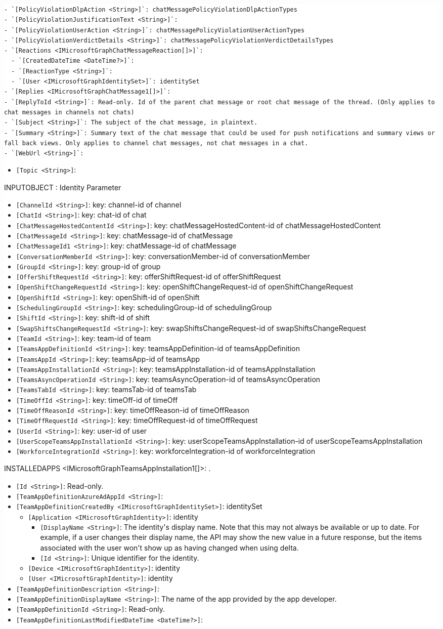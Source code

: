     - `[PolicyViolationDlpAction <String>]`: chatMessagePolicyViolationDlpActionTypes
    - `[PolicyViolationJustificationText <String>]`: 
    - `[PolicyViolationUserAction <String>]`: chatMessagePolicyViolationUserActionTypes
    - `[PolicyViolationVerdictDetails <String>]`: chatMessagePolicyViolationVerdictDetailsTypes
    - `[Reactions <IMicrosoftGraphChatMessageReaction[]>]`: 
      - `[CreatedDateTime <DateTime?>]`: 
      - `[ReactionType <String>]`: 
      - `[User <IMicrosoftGraphIdentitySet>]`: identitySet
    - `[Replies <IMicrosoftGraphChatMessage1[]>]`: 
    - `[ReplyToId <String>]`: Read-only. Id of the parent chat message or root chat message of the thread. (Only applies to chat messages in channels not chats)
    - `[Subject <String>]`: The subject of the chat message, in plaintext.
    - `[Summary <String>]`: Summary text of the chat message that could be used for push notifications and summary views or fall back views. Only applies to channel chat messages, not chat messages in a chat.
    - `[WebUrl <String>]`: 
  - `[Topic <String>]`: 

INPUTOBJECT <ITeamsIdentity>: Identity Parameter
  - `[ChannelId <String>]`: key: channel-id of channel
  - `[ChatId <String>]`: key: chat-id of chat
  - `[ChatMessageHostedContentId <String>]`: key: chatMessageHostedContent-id of chatMessageHostedContent
  - `[ChatMessageId <String>]`: key: chatMessage-id of chatMessage
  - `[ChatMessageId1 <String>]`: key: chatMessage-id of chatMessage
  - `[ConversationMemberId <String>]`: key: conversationMember-id of conversationMember
  - `[GroupId <String>]`: key: group-id of group
  - `[OfferShiftRequestId <String>]`: key: offerShiftRequest-id of offerShiftRequest
  - `[OpenShiftChangeRequestId <String>]`: key: openShiftChangeRequest-id of openShiftChangeRequest
  - `[OpenShiftId <String>]`: key: openShift-id of openShift
  - `[SchedulingGroupId <String>]`: key: schedulingGroup-id of schedulingGroup
  - `[ShiftId <String>]`: key: shift-id of shift
  - `[SwapShiftsChangeRequestId <String>]`: key: swapShiftsChangeRequest-id of swapShiftsChangeRequest
  - `[TeamId <String>]`: key: team-id of team
  - `[TeamsAppDefinitionId <String>]`: key: teamsAppDefinition-id of teamsAppDefinition
  - `[TeamsAppId <String>]`: key: teamsApp-id of teamsApp
  - `[TeamsAppInstallationId <String>]`: key: teamsAppInstallation-id of teamsAppInstallation
  - `[TeamsAsyncOperationId <String>]`: key: teamsAsyncOperation-id of teamsAsyncOperation
  - `[TeamsTabId <String>]`: key: teamsTab-id of teamsTab
  - `[TimeOffId <String>]`: key: timeOff-id of timeOff
  - `[TimeOffReasonId <String>]`: key: timeOffReason-id of timeOffReason
  - `[TimeOffRequestId <String>]`: key: timeOffRequest-id of timeOffRequest
  - `[UserId <String>]`: key: user-id of user
  - `[UserScopeTeamsAppInstallationId <String>]`: key: userScopeTeamsAppInstallation-id of userScopeTeamsAppInstallation
  - `[WorkforceIntegrationId <String>]`: key: workforceIntegration-id of workforceIntegration

INSTALLEDAPPS <IMicrosoftGraphTeamsAppInstallation1[]>: .
  - `[Id <String>]`: Read-only.
  - `[TeamAppDefinitionAzureAdAppId <String>]`: 
  - `[TeamAppDefinitionCreatedBy <IMicrosoftGraphIdentitySet>]`: identitySet
    - `[Application <IMicrosoftGraphIdentity>]`: identity
      - `[DisplayName <String>]`: The identity's display name. Note that this may not always be available or up to date. For example, if a user changes their display name, the API may show the new value in a future response, but the items associated with the user won't show up as having changed when using delta.
      - `[Id <String>]`: Unique identifier for the identity.
    - `[Device <IMicrosoftGraphIdentity>]`: identity
    - `[User <IMicrosoftGraphIdentity>]`: identity
  - `[TeamAppDefinitionDescription <String>]`: 
  - `[TeamAppDefinitionDisplayName <String>]`: The name of the app provided by the app developer.
  - `[TeamAppDefinitionId <String>]`: Read-only.
  - `[TeamAppDefinitionLastModifiedDateTime <DateTime?>]`: 